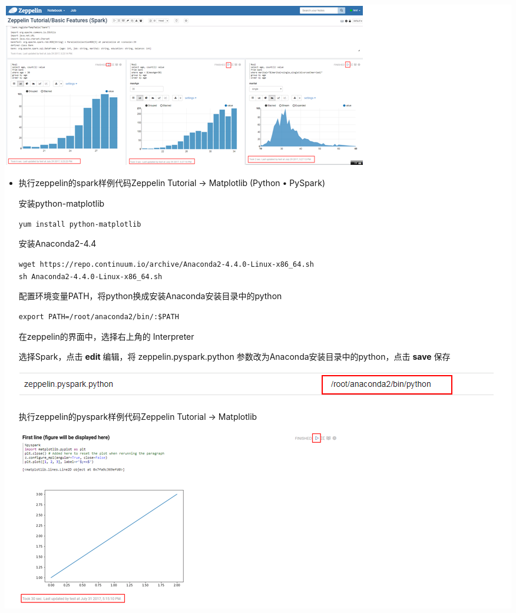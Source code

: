   ![](assets/Using_Zeppelin_with_FusionInsight_HD/fda2c.png)

- 执行zeppelin的spark样例代码Zeppelin Tutorial -> Matplotlib (Python • PySpark)

  安装python-matplotlib
  ```
  yum install python-matplotlib
  ```
  安装Anaconda2-4.4
  ```
  wget https://repo.continuum.io/archive/Anaconda2-4.4.0-Linux-x86_64.sh
  sh Anaconda2-4.4.0-Linux-x86_64.sh
  ```
  配置环境变量PATH，将python换成安装Anaconda安装目录中的python
  ```
  export PATH=/root/anaconda2/bin/:$PATH
  ```
  在zeppelin的界面中，选择右上角的 Interpreter

  选择Spark，点击 **edit** 编辑，将 zeppelin.pyspark.python 参数改为Anaconda安装目录中的python，点击 **save** 保存

  ![](assets/Using_Zeppelin_with_FusionInsight_HD/c8e83.png)

  执行zeppelin的pyspark样例代码Zeppelin Tutorial -> Matplotlib

  ![](assets/Using_Zeppelin_with_FusionInsight_HD/aaba1.png)
